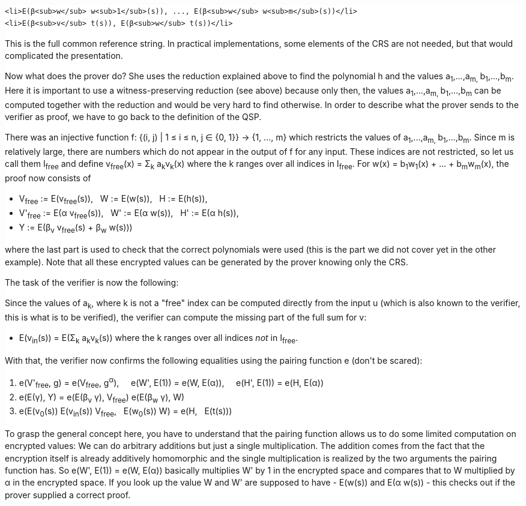  	<li>E(β<sub>w</sub> w<sub>1</sub>(s)), ..., E(β<sub>w</sub> w<sub>m</sub>(s))</li>
 	<li>E(β<sub>v</sub> t(s)), E(β<sub>w</sub> t(s))</li>
</ul>
This is the full common reference string. In practical implementations, some elements of the CRS are not needed, but that would complicated the presentation.

Now what does the prover do? She uses the reduction explained above to find the polynomial h and the values a<sub>1</sub>,...,a<sub>m, </sub>b<sub>1</sub>,...,b<sub>m</sub>. Here it is important to use a witness-preserving reduction (see above) because only then, the values a<sub>1</sub>,...,a<sub>m, </sub>b<sub>1</sub>,...,b<sub>m</sub> can be computed together with the reduction and would be very hard to find otherwise. In order to describe what the prover sends to the verifier as proof, we have to go back to the definition of the QSP.

There was an injective function f: {(i, j) | 1 ≤ i ≤ n, j ∈ {0, 1}} → {1, ..., m} which restricts the values of a<sub>1</sub>,...,a<sub>m, </sub>b<sub>1</sub>,...,b<sub>m</sub>. Since m is relatively large, there are numbers which do not appear in the output of f for any input. These indices are not restricted, so let us call them I<sub>free</sub> and define v<sub>free</sub>(x) = Σ<sub>k</sub> a<sub>k</sub>v<sub>k</sub>(x) where the k ranges over all indices in I<sub>free</sub>. For w(x) = b<sub>1</sub>w<sub>1</sub>(x) + ... + b<sub>m</sub>w<sub>m</sub>(x), the proof now consists of
<ul>
 	<li>V<sub>free</sub> := E(v<sub>free</sub>(s)),   W := E(w(s)),   H := E(h(s)),</li>
 	<li>V'<sub>free</sub> := E(α v<sub>free</sub>(s)),   W' := E(α w(s)),   H' := E(α h(s)),</li>
 	<li>Y := E(β<sub>v</sub> v<sub>free</sub>(s) + β<sub>w</sub> w(s)))</li>
</ul>
where the last part is used to check that the correct polynomials were used (this is the part we did not cover yet in the other example). Note that all these encrypted values can be generated by the prover knowing only the CRS.

The task of the verifier is now the following:

Since the values of a<sub>k</sub>, where k is not a "free" index can be computed directly from the input u (which is also known to the verifier, this is what is to be verified), the verifier can compute the missing part of the full sum for v:
<ul>
 	<li>E(v<sub>in</sub>(s)) = E(Σ<sub>k</sub> a<sub>k</sub>v<sub>k</sub>(s)) where the k ranges over all indices <em>not</em> in I<sub>free</sub>.</li>
</ul>
With that, the verifier now confirms the following equalities using the pairing function e (don't be scared):
<ol>
 	<li>e(V'<sub>free</sub>, g) = e(V<sub>free</sub>, g<sup>α</sup>),     e(W', E(1)) = e(W, E(α)),     e(H', E(1)) = e(H, E(α))</li>
 	<li>e(E(γ), Y) = e(E(β<sub>v</sub> γ), V<sub>free</sub>) e(E(β<sub>w</sub> γ), W)</li>
 	<li>e(E(v<sub>0</sub>(s)) E(v<sub>in</sub>(s)) V<sub>free</sub>,   E(w<sub>0</sub>(s)) W) = e(H,   E(t(s)))</li>
</ol>
To grasp the general concept here, you have to understand that the pairing function allows us to do some limited computation on encrypted values: We can do arbitrary additions but just a single multiplication. The addition comes from the fact that the encryption itself is already additively homomorphic and the single multiplication is realized by the two arguments the pairing function has. So e(W', E(1)) = e(W, E(α)) basically multiplies W' by 1 in the encrypted space and compares that to W multiplied by α in the encrypted space. If you look up the value W and W' are supposed to have - E(w(s)) and E(α w(s)) - this checks out if the prover supplied a correct proof.
